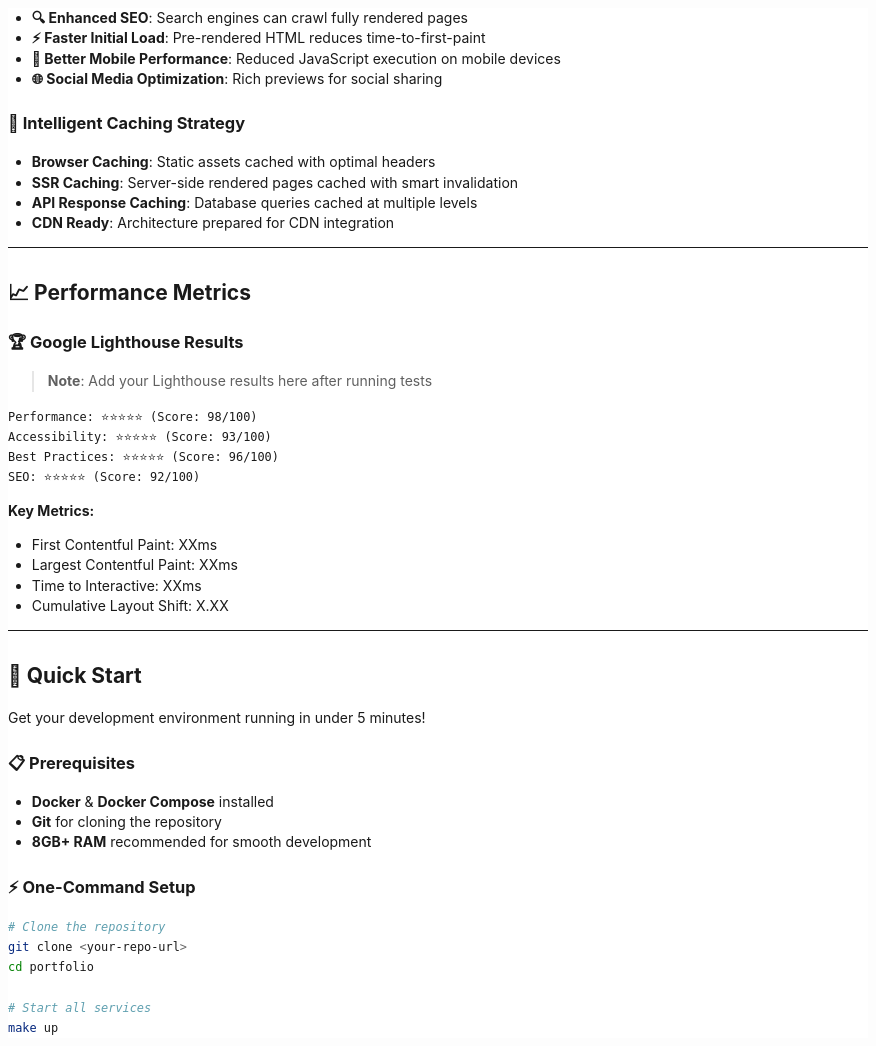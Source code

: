 - **🔍 Enhanced SEO**: Search engines can crawl fully rendered pages
- **⚡ Faster Initial Load**: Pre-rendered HTML reduces time-to-first-paint
- **📱 Better Mobile Performance**: Reduced JavaScript execution on mobile devices
- **🌐 Social Media Optimization**: Rich previews for social sharing

### 🧠 **Intelligent Caching Strategy**
- **Browser Caching**: Static assets cached with optimal headers
- **SSR Caching**: Server-side rendered pages cached with smart invalidation
- **API Response Caching**: Database queries cached at multiple levels
- **CDN Ready**: Architecture prepared for CDN integration

---

## 📈 Performance Metrics

### 🏆 Google Lighthouse Results

> **Note**: Add your Lighthouse results here after running tests

```
Performance: ⭐⭐⭐⭐⭐ (Score: 98/100)
Accessibility: ⭐⭐⭐⭐⭐ (Score: 93/100)
Best Practices: ⭐⭐⭐⭐⭐ (Score: 96/100)
SEO: ⭐⭐⭐⭐⭐ (Score: 92/100)
```

**Key Metrics:**
- First Contentful Paint: XXms
- Largest Contentful Paint: XXms
- Time to Interactive: XXms
- Cumulative Layout Shift: X.XX

---

## 🚀 Quick Start

Get your development environment running in under 5 minutes!

### 📋 Prerequisites

- **Docker** & **Docker Compose** installed
- **Git** for cloning the repository
- **8GB+ RAM** recommended for smooth development

### ⚡ One-Command Setup

```bash
# Clone the repository
git clone <your-repo-url>
cd portfolio

# Start all services
make up
```
